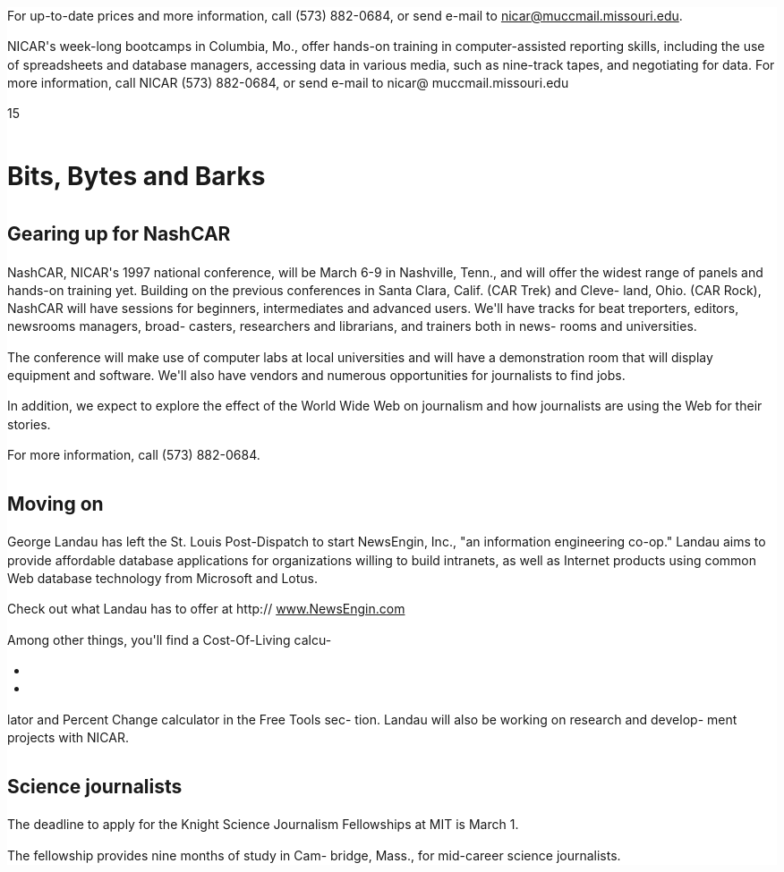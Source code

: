 For up-to-date prices and more information, call (573) 882-0684, or send e-mail to nicar@muccmail.missouri.edu. 

NICAR's week-long bootcamps in Columbia, Mo., offer hands-on training in computer-assisted reporting skills, including the use of spreadsheets and database managers, accessing data in various media, such as nine-track tapes, and negotiating for data. For more information, call NICAR (573) 882-0684, or send e-mail to nicar@ muccmail.missouri.edu 

15


# Bits, Bytes and Barks 

## Gearing up for NashCAR 

NashCAR, NICAR's 1997 national conference, will be March 6-9 in Nashville, Tenn., and will offer the widest range of panels and hands-on training yet. Building on the previous conferences in Santa Clara, Calif. (CAR Trek) and Cleve- land, Ohio. (CAR Rock), NashCAR will have sessions for beginners, intermediates and advanced users. We'll have tracks for beat treporters, editors, newsrooms managers, broad- casters, researchers and librarians, and trainers both in news- rooms and universities. 

The conference will make use of computer labs at local universities and will have a demonstration room that will display equipment and software. We'll also have vendors and numerous opportunities for journalists to find jobs. 

In addition, we expect to explore the effect of the World Wide Web on journalism and how journalists are using the Web for their stories. 

For more information, call (573) 882-0684. 

## Moving on 

George Landau has left the St. Louis Post-Dispatch to start NewsEngin, Inc., "an information engineering co-op." Landau aims to provide affordable database applications for organizations willing to build intranets, as well as Internet products using common Web database technology from Microsoft and Lotus. 

Check out what Landau has to offer at http:// www.NewsEngin.com 

Among other things, you'll find a Cost-Of-Living calcu- 

* 

* 

lator and Percent Change calculator in the Free Tools sec- tion. Landau will also be working on research and develop- ment projects with NICAR. 

## Science journalists 

The deadline to apply for the Knight Science Journalism Fellowships at MIT is March 1. 

The fellowship provides nine months of study in Cam- bridge, Mass., for mid-career science journalists. 
